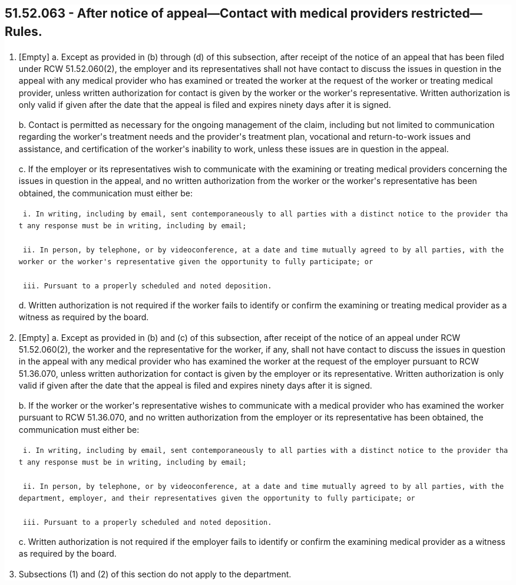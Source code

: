 ## 51.52.063 - After notice of appeal—Contact with medical providers restricted—Rules.
1. [Empty]
    a. Except as provided in (b) through (d) of this subsection, after receipt of the notice of an appeal that has been filed under RCW 51.52.060(2), the employer and its representatives shall not have contact to discuss the issues in question in the appeal with any medical provider who has examined or treated the worker at the request of the worker or treating medical provider, unless written authorization for contact is given by the worker or the worker's representative. Written authorization is only valid if given after the date that the appeal is filed and expires ninety days after it is signed.

    b. Contact is permitted as necessary for the ongoing management of the claim, including but not limited to communication regarding the worker's treatment needs and the provider's treatment plan, vocational and return-to-work issues and assistance, and certification of the worker's inability to work, unless these issues are in question in the appeal.

    c. If the employer or its representatives wish to communicate with the examining or treating medical providers concerning the issues in question in the appeal, and no written authorization from the worker or the worker's representative has been obtained, the communication must either be:

        i. In writing, including by email, sent contemporaneously to all parties with a distinct notice to the provider that any response must be in writing, including by email;

        ii. In person, by telephone, or by videoconference, at a date and time mutually agreed to by all parties, with the worker or the worker's representative given the opportunity to fully participate; or

        iii. Pursuant to a properly scheduled and noted deposition.

    d. Written authorization is not required if the worker fails to identify or confirm the examining or treating medical provider as a witness as required by the board.

2. [Empty]
    a. Except as provided in (b) and (c) of this subsection, after receipt of the notice of an appeal under RCW 51.52.060(2), the worker and the representative for the worker, if any, shall not have contact to discuss the issues in question in the appeal with any medical provider who has examined the worker at the request of the employer pursuant to RCW 51.36.070, unless written authorization for contact is given by the employer or its representative. Written authorization is only valid if given after the date that the appeal is filed and expires ninety days after it is signed.

    b. If the worker or the worker's representative wishes to communicate with a medical provider who has examined the worker pursuant to RCW 51.36.070, and no written authorization from the employer or its representative has been obtained, the communication must either be:

        i. In writing, including by email, sent contemporaneously to all parties with a distinct notice to the provider that any response must be in writing, including by email;

        ii. In person, by telephone, or by videoconference, at a date and time mutually agreed to by all parties, with the department, employer, and their representatives given the opportunity to fully participate; or

        iii. Pursuant to a properly scheduled and noted deposition.

    c. Written authorization is not required if the employer fails to identify or confirm the examining medical provider as a witness as required by the board.

3. Subsections (1) and (2) of this section do not apply to the department.
